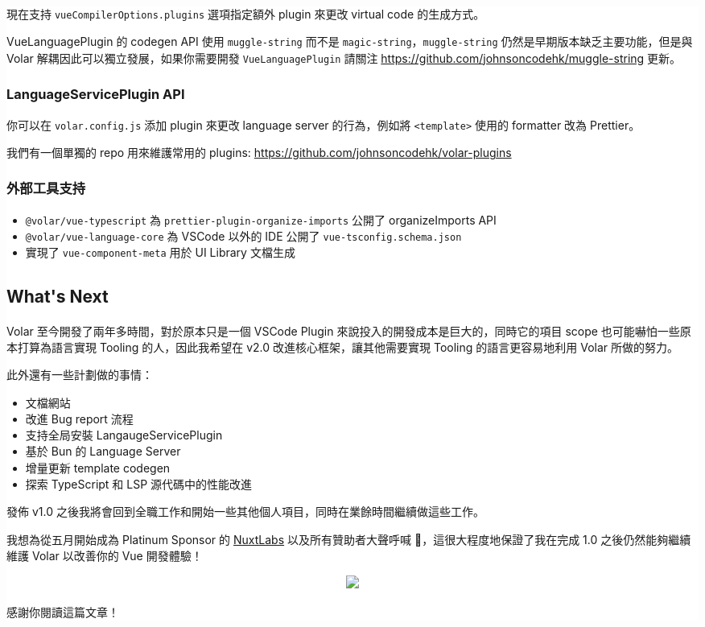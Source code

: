現在支持 `vueCompilerOptions.plugins` 選項指定額外 plugin 來更改 virtual code 的生成方式。

VueLanguagePlugin 的 codegen API 使用 `muggle-string` 而不是 `magic-string`，`muggle-string` 仍然是早期版本缺乏主要功能，但是與 Volar 解耦因此可以獨立發展，如果你需要開發 `VueLanguagePlugin` 請關注 https://github.com/johnsoncodehk/muggle-string 更新。

### LanguageServicePlugin API

你可以在 `volar.config.js` 添加 plugin 來更改 language server 的行為，例如將 `<template>` 使用的 formatter 改為 Prettier。

我們有一個單獨的 repo 用來維護常用的 plugins: https://github.com/johnsoncodehk/volar-plugins

### 外部工具支持

- `@volar/vue-typescript` 為 `prettier-plugin-organize-imports` 公開了 organizeImports API
- `@volar/vue-language-core` 為 VSCode 以外的 IDE 公開了 `vue-tsconfig.schema.json`
- 實現了 `vue-component-meta` 用於 UI Library 文檔生成

## What's Next

Volar 至今開發了兩年多時間，對於原本只是一個 VSCode Plugin 來說投入的開發成本是巨大的，同時它的項目 scope 也可能嚇怕一些原本打算為語言實現 Tooling 的人，因此我希望在 v2.0 改進核心框架，讓其他需要實現 Tooling 的語言更容易地利用 Volar 所做的努力。

此外還有一些計劃做的事情：

- 文檔網站
- 改進 Bug report 流程
- 支持全局安裝 LangaugeServicePlugin
- 基於 Bun 的 Language Server
- 增量更新 template codegen
- 探索 TypeScript 和 LSP 源代碼中的性能改進

發佈 v1.0 之後我將會回到全職工作和開始一些其他個人項目，同時在業餘時間繼續做這些工作。

我想為從五月開始成為 Platinum Sponsor 的 [NuxtLabs](https://nuxtjs.org/) 以及所有贊助者大聲呼喊 🙌，這很大程度地保證了我在完成 1.0 之後仍然能夠繼續維護 Volar 以改善你的 Vue 開發體驗！

<p align="center">
	<a href="https://cdn.jsdelivr.net/gh/johnsoncodehk/sponsors/sponsors.svg">
		<img src="https://cdn.jsdelivr.net/gh/johnsoncodehk/sponsors/sponsors.svg"/>
	</a>
</p>

感謝你閱讀這篇文章！
